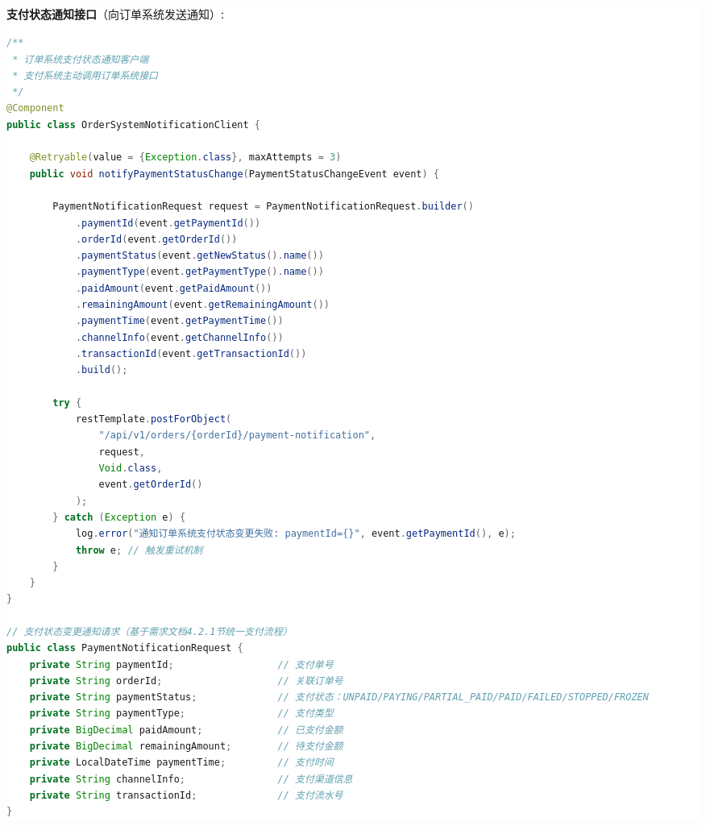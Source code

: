 **支付状态通知接口**（向订单系统发送通知）:
```java
/**
 * 订单系统支付状态通知客户端
 * 支付系统主动调用订单系统接口
 */
@Component
public class OrderSystemNotificationClient {
    
    @Retryable(value = {Exception.class}, maxAttempts = 3)
    public void notifyPaymentStatusChange(PaymentStatusChangeEvent event) {
        
        PaymentNotificationRequest request = PaymentNotificationRequest.builder()
            .paymentId(event.getPaymentId())
            .orderId(event.getOrderId())
            .paymentStatus(event.getNewStatus().name())
            .paymentType(event.getPaymentType().name())
            .paidAmount(event.getPaidAmount())
            .remainingAmount(event.getRemainingAmount())
            .paymentTime(event.getPaymentTime())
            .channelInfo(event.getChannelInfo())
            .transactionId(event.getTransactionId())
            .build();
            
        try {
            restTemplate.postForObject(
                "/api/v1/orders/{orderId}/payment-notification", 
                request, 
                Void.class, 
                event.getOrderId()
            );
        } catch (Exception e) {
            log.error("通知订单系统支付状态变更失败: paymentId={}", event.getPaymentId(), e);
            throw e; // 触发重试机制
        }
    }
}

// 支付状态变更通知请求（基于需求文档4.2.1节统一支付流程）
public class PaymentNotificationRequest {
    private String paymentId;                  // 支付单号
    private String orderId;                    // 关联订单号
    private String paymentStatus;              // 支付状态：UNPAID/PAYING/PARTIAL_PAID/PAID/FAILED/STOPPED/FROZEN
    private String paymentType;                // 支付类型
    private BigDecimal paidAmount;             // 已支付金额
    private BigDecimal remainingAmount;        // 待支付金额
    private LocalDateTime paymentTime;         // 支付时间
    private String channelInfo;                // 支付渠道信息
    private String transactionId;              // 支付流水号
}
```
